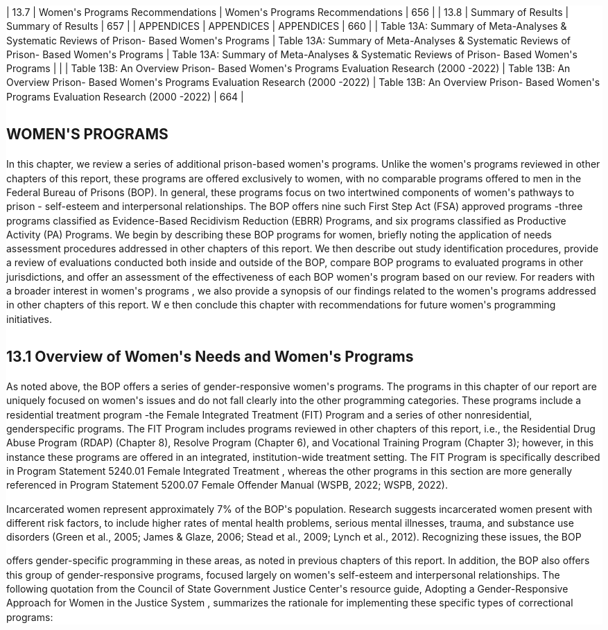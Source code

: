 | 13.7                                                                                       | Women's Programs Recommendations                                                           | Women's Programs Recommendations                                                           | 656   |
| 13.8                                                                                       | Summary of Results                                                                         | Summary of Results                                                                         | 657   |
| APPENDICES                                                                                 | APPENDICES                                                                                 | APPENDICES                                                                                 | 660   |
| Table 13A: Summary of Meta-Analyses & Systematic Reviews of Prison- Based Women's Programs | Table 13A: Summary of Meta-Analyses & Systematic Reviews of Prison- Based Women's Programs | Table 13A: Summary of Meta-Analyses & Systematic Reviews of Prison- Based Women's Programs |       |
| Table 13B: An Overview Prison- Based Women's Programs Evaluation Research (2000 -2022)     | Table 13B: An Overview Prison- Based Women's Programs Evaluation Research (2000 -2022)     | Table 13B: An Overview Prison- Based Women's Programs Evaluation Research (2000 -2022)     | 664   |

## WOMEN'S PROGRAMS

In  this  chapter,  we  review  a  series  of  additional  prison-based women's programs. Unlike the women's  programs  reviewed  in  other  chapters  of  this  report,  these  programs  are  offered exclusively to women, with no comparable programs offered to men in the Federal Bureau of Prisons (BOP). In  general,  these  programs  focus  on  two  intertwined components of women's pathways to prison - self-esteem and interpersonal relationships. The BOP offers nine such First Step  Act  (FSA)  approved  programs -three  programs  classified  as  Evidence-Based  Recidivism Reduction (EBRR) Programs, and six programs classified as Productive Activity (PA) Programs. We begin  by  describing  these  BOP  programs  for  women,  briefly  noting  the  application  of  needs assessment procedures addressed in other chapters of this report. We then describe out study identification procedures, provide a review of evaluations conducted both inside and outside of the  BOP,  compare  BOP  programs  to  evaluated  programs  in  other  jurisdictions,  and  offer  an assessment of the effectiveness of each BOP women's program based on our review. For readers with a broader interest in women's programs , we also provide a synopsis of our findings related to  the women's programs addressed in other chapters of this report. W e  then  conclude  this chapter with recommendations for future women's programming initiatives.

## 13.1 Overview of Women's Needs and Women's Programs

As noted above, the BOP offers a series of gender-responsive women's programs. The programs in this chapter of our report are uniquely focused on women's issues and do not fall clearly into the other programming categories. These programs include a residential treatment program -the Female Integrated Treatment (FIT) Program and a series of other nonresidential, genderspecific programs. The FIT Program includes programs reviewed in other chapters of this report, i.e., the Residential Drug Abuse Program (RDAP) (Chapter 8), Resolve Program (Chapter 6), and Vocational Training Program (Chapter 3); however, in this instance these programs are offered in an integrated, institution-wide treatment setting. The FIT Program is specifically described in Program Statement 5240.01 Female Integrated Treatment , whereas the other programs in this section are more generally referenced in Program Statement 5200.07 Female Offender Manual (WSPB, 2022; WSPB, 2022).

Incarcerated women represent approximately 7% of the BOP's population.  Research suggests incarcerated women present with different risk factors, to include higher rates of mental health problems, serious mental illnesses, trauma, and substance use disorders (Green et al., 2005; James &amp; Glaze, 2006; Stead et al., 2009; Lynch et al., 2012).  Recognizing these issues, the BOP

offers gender-specific programming in these areas, as noted in previous chapters of this report. In addition, the BOP also offers this group of gender-responsive programs, focused largely on women's self-esteem and interpersonal relationships.  The following quotation from the Council of State Government Justice Center's resource guide, Adopting a Gender-Responsive Approach for Women in the Justice System , summarizes the rationale for implementing these specific types of correctional programs:
